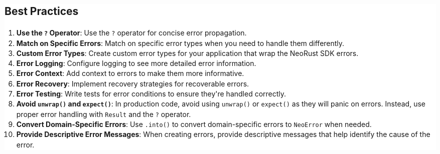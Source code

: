 ## Best Practices

1. **Use the `?` Operator**: Use the `?` operator for concise error propagation.
2. **Match on Specific Errors**: Match on specific error types when you need to handle them differently.
3. **Custom Error Types**: Create custom error types for your application that wrap the NeoRust SDK errors.
4. **Error Logging**: Configure logging to see more detailed error information.
5. **Error Context**: Add context to errors to make them more informative.
6. **Error Recovery**: Implement recovery strategies for recoverable errors.
7. **Error Testing**: Write tests for error conditions to ensure they're handled correctly.
8. **Avoid `unwrap()` and `expect()`**: In production code, avoid using `unwrap()` or `expect()` as they will panic on errors. Instead, use proper error handling with `Result` and the `?` operator.
9. **Convert Domain-Specific Errors**: Use `.into()` to convert domain-specific errors to `NeoError` when needed.
10. **Provide Descriptive Error Messages**: When creating errors, provide descriptive messages that help identify the cause of the error.


